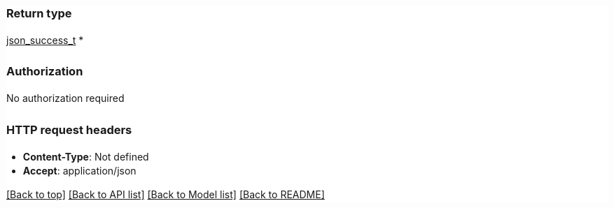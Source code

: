 ### Return type

[json_success_t](json_success.md) *


### Authorization

No authorization required

### HTTP request headers

 - **Content-Type**: Not defined
 - **Accept**: application/json

[[Back to top]](#) [[Back to API list]](../README.md#documentation-for-api-endpoints) [[Back to Model list]](../README.md#documentation-for-models) [[Back to README]](../README.md)

